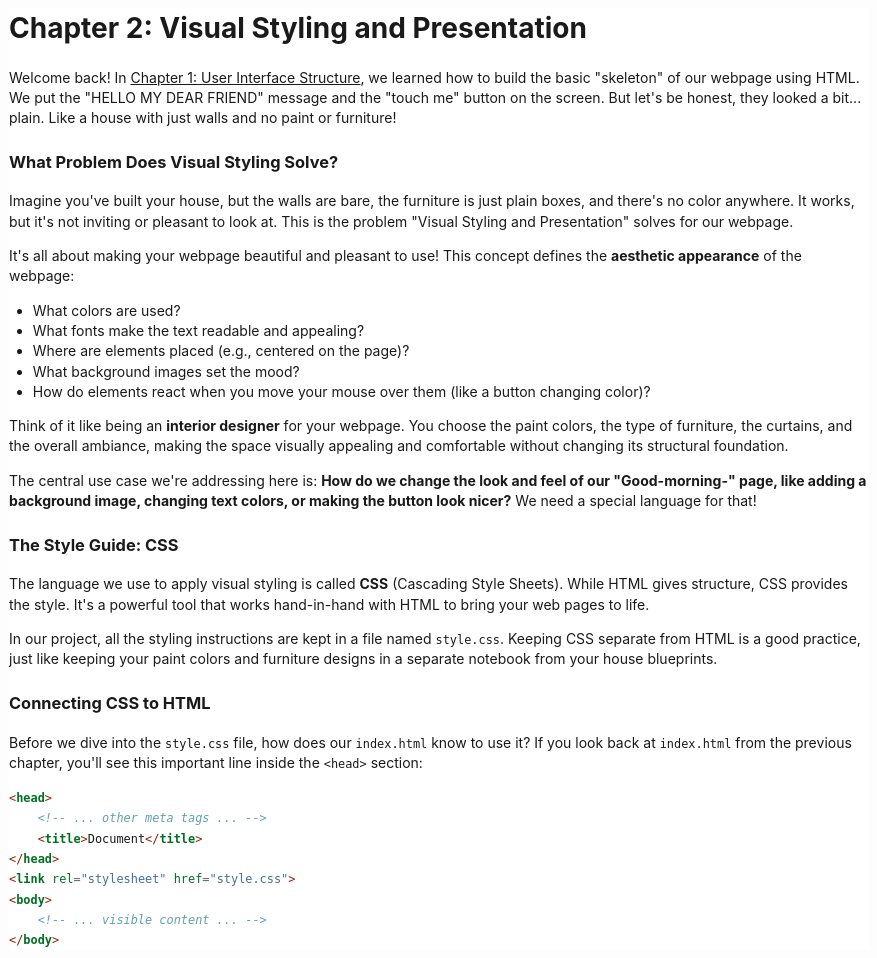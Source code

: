# Chapter 2: Visual Styling and Presentation

Welcome back! In [Chapter 1: User Interface Structure](01_user_interface_structure_.md), we learned how to build the basic "skeleton" of our webpage using HTML. We put the "HELLO MY DEAR FRIEND" message and the "touch me" button on the screen. But let's be honest, they looked a bit... plain. Like a house with just walls and no paint or furniture!

### What Problem Does Visual Styling Solve?

Imagine you've built your house, but the walls are bare, the furniture is just plain boxes, and there's no color anywhere. It works, but it's not inviting or pleasant to look at. This is the problem "Visual Styling and Presentation" solves for our webpage.

It's all about making your webpage beautiful and pleasant to use! This concept defines the **aesthetic appearance** of the webpage:
*   What colors are used?
*   What fonts make the text readable and appealing?
*   Where are elements placed (e.g., centered on the page)?
*   What background images set the mood?
*   How do elements react when you move your mouse over them (like a button changing color)?

Think of it like being an **interior designer** for your webpage. You choose the paint colors, the type of furniture, the curtains, and the overall ambiance, making the space visually appealing and comfortable without changing its structural foundation.

The central use case we're addressing here is: **How do we change the look and feel of our "Good-morning-" page, like adding a background image, changing text colors, or making the button look nicer?** We need a special language for that!

### The Style Guide: CSS

The language we use to apply visual styling is called **CSS** (Cascading Style Sheets). While HTML gives structure, CSS provides the style. It's a powerful tool that works hand-in-hand with HTML to bring your web pages to life.

In our project, all the styling instructions are kept in a file named `style.css`. Keeping CSS separate from HTML is a good practice, just like keeping your paint colors and furniture designs in a separate notebook from your house blueprints.

### Connecting CSS to HTML

Before we dive into the `style.css` file, how does our `index.html` know to use it? If you look back at `index.html` from the previous chapter, you'll see this important line inside the `<head>` section:

```html
<head>
    <!-- ... other meta tags ... -->
    <title>Document</title>
</head>
<link rel="stylesheet" href="style.css">
<body>
    <!-- ... visible content ... -->
</body>
```
